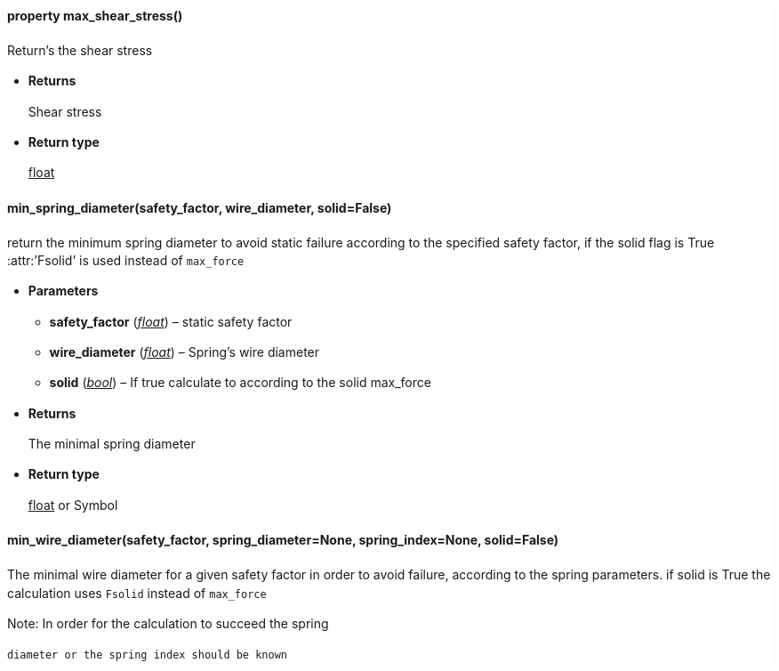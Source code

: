 

#### property max_shear_stress()
Return’s the shear stress


* **Returns**

    Shear stress



* **Return type**

    [float](https://docs.python.org/3/library/functions.html#float)



#### min_spring_diameter(safety_factor, wire_diameter, solid=False)
return the minimum spring diameter to avoid static failure
according to the specified safety factor, if the solid flag is True :attr:’Fsolid’
is used instead of `max_force`


* **Parameters**

    
    * **safety_factor** ([*float*](https://docs.python.org/3/library/functions.html#float)) – static safety factor


    * **wire_diameter** ([*float*](https://docs.python.org/3/library/functions.html#float)) – Spring’s wire diameter


    * **solid** ([*bool*](https://docs.python.org/3/library/functions.html#bool)) – If true calculate to according to the solid max_force



* **Returns**

    The minimal spring diameter



* **Return type**

    [float](https://docs.python.org/3/library/functions.html#float) or Symbol



#### min_wire_diameter(safety_factor, spring_diameter=None, spring_index=None, solid=False)
The minimal wire diameter for a given
safety factor in order to avoid failure,
according to the spring parameters.
if solid is True the calculation uses `Fsolid`
instead of `max_force`

Note: In order for the calculation to succeed the spring

    diameter or the spring index should be known
